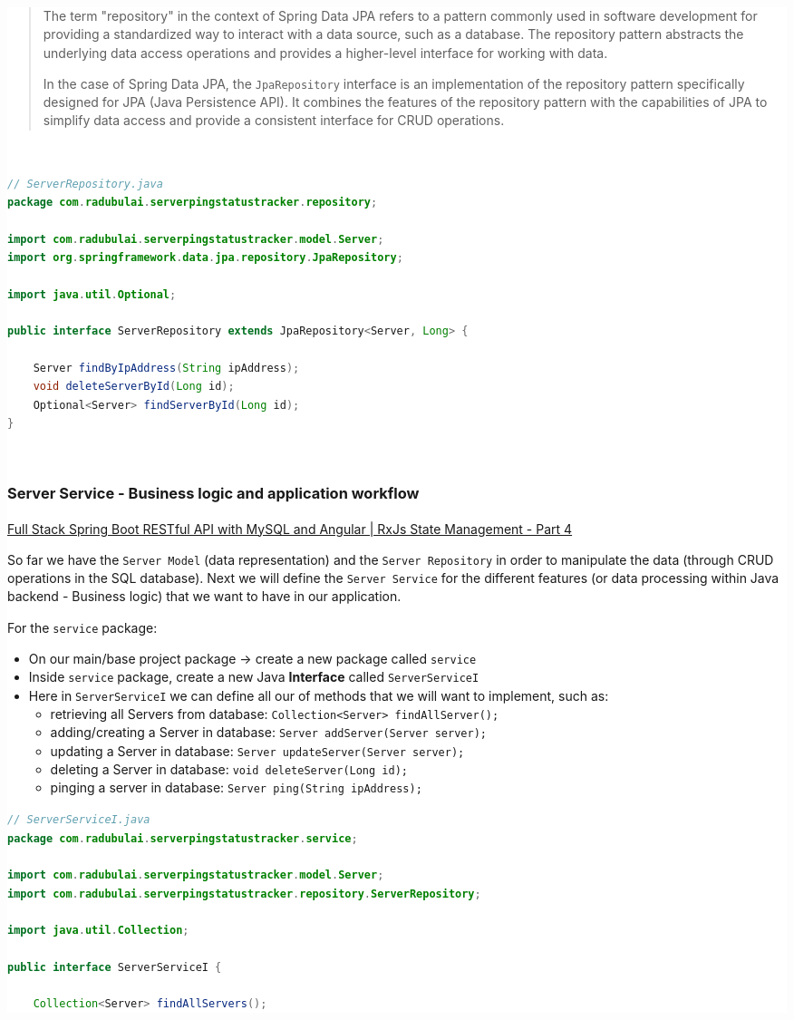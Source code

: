 > The term "repository" in the context of Spring Data JPA refers to a pattern commonly used in software development for providing a standardized way to interact with a data source, such as a database. The repository pattern abstracts the underlying data access operations and provides a higher-level interface for working with data.
>
> In the case of Spring Data JPA, the `JpaRepository` interface is an implementation of the repository pattern specifically designed for JPA (Java Persistence API). It combines the features of the repository pattern with the capabilities of JPA to simplify data access and provide a consistent interface for CRUD operations.

<br/>

```java
// ServerRepository.java
package com.radubulai.serverpingstatustracker.repository;

import com.radubulai.serverpingstatustracker.model.Server;
import org.springframework.data.jpa.repository.JpaRepository;

import java.util.Optional;

public interface ServerRepository extends JpaRepository<Server, Long> {

    Server findByIpAddress(String ipAddress);
    void deleteServerById(Long id);
    Optional<Server> findServerById(Long id);
}
```

<br/>

### Server Service - Business logic and application workflow

[Full Stack Spring Boot RESTful API with MySQL and Angular | RxJs State Management - Part 4](https://www.youtube.com/watch?v=TdL-QKKKBc4&list=PLopcHtZ0hJF0OIOr88qHuJ3-UKRuCUrKf&index=4)

So far we have the `Server Model` (data representation) and the `Server Repository` in order to manipulate the data (through CRUD operations in the SQL database). Next we will define the `Server Service` for the different features (or data processing within Java backend - Business logic) that we want to have in our application.

For the `service` package:

- On our main/base project package -> create a new package called `service`
- Inside `service` package, create a new Java **Interface** called `ServerServiceI`
- Here in `ServerServiceI` we can define all our of methods that we will want to implement, such as:
  - retrieving all Servers from database: `Collection<Server> findAllServer();`
  - adding/creating a Server in database: `Server addServer(Server server);`
  - updating a Server in database: `Server updateServer(Server server);`
  - deleting a Server in database: `void deleteServer(Long id);`
  - pinging a server in database: `Server ping(String ipAddress);`

```java
// ServerServiceI.java
package com.radubulai.serverpingstatustracker.service;

import com.radubulai.serverpingstatustracker.model.Server;
import com.radubulai.serverpingstatustracker.repository.ServerRepository;

import java.util.Collection;

public interface ServerServiceI {

    Collection<Server> findAllServers();

```